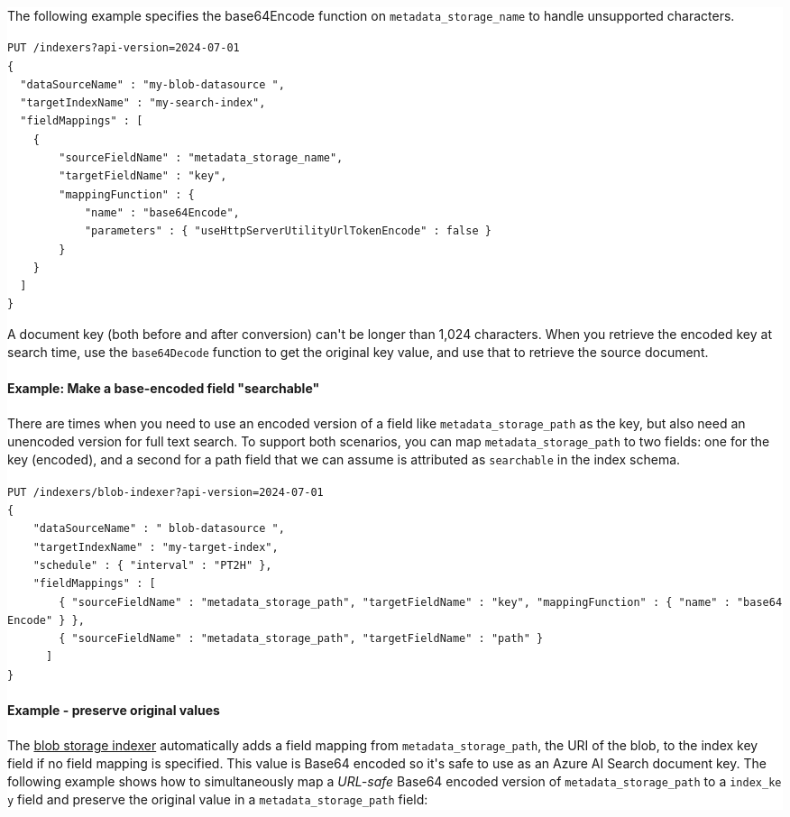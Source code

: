 The following example specifies the base64Encode function on `metadata_storage_name` to handle unsupported characters.

```http
PUT /indexers?api-version=2024-07-01
{
  "dataSourceName" : "my-blob-datasource ",
  "targetIndexName" : "my-search-index",
  "fieldMappings" : [
    { 
        "sourceFieldName" : "metadata_storage_name", 
        "targetFieldName" : "key", 
        "mappingFunction" : { 
            "name" : "base64Encode",
            "parameters" : { "useHttpServerUtilityUrlTokenEncode" : false }
        } 
    }
  ]
}
```

A document key (both before and after conversion) can't be longer than 1,024 characters. When you retrieve the encoded key at search time, use the `base64Decode` function to get the original key value, and use that to retrieve the source document.

#### Example: Make a base-encoded field "searchable"

There are times when you need to use an encoded version of a field like `metadata_storage_path` as the key, but also need an unencoded version for full text search. To support both scenarios, you can map `metadata_storage_path` to two fields: one for the key (encoded), and a second for a path field that we can assume is attributed as `searchable` in the index schema.

```http
PUT /indexers/blob-indexer?api-version=2024-07-01
{
    "dataSourceName" : " blob-datasource ",
    "targetIndexName" : "my-target-index",
    "schedule" : { "interval" : "PT2H" },
    "fieldMappings" : [
        { "sourceFieldName" : "metadata_storage_path", "targetFieldName" : "key", "mappingFunction" : { "name" : "base64Encode" } },
        { "sourceFieldName" : "metadata_storage_path", "targetFieldName" : "path" }
      ]
}
```

#### Example - preserve original values

The [blob storage indexer](search-howto-indexing-azure-blob-storage.md) automatically adds a field mapping from `metadata_storage_path`, the URI of the blob, to the index key field if no field mapping is specified. This value is Base64 encoded so it's safe to use as an Azure AI Search document key. The following example shows how to simultaneously map a *URL-safe* Base64 encoded version of `metadata_storage_path` to a `index_key` field and preserve the original value in a `metadata_storage_path` field:
